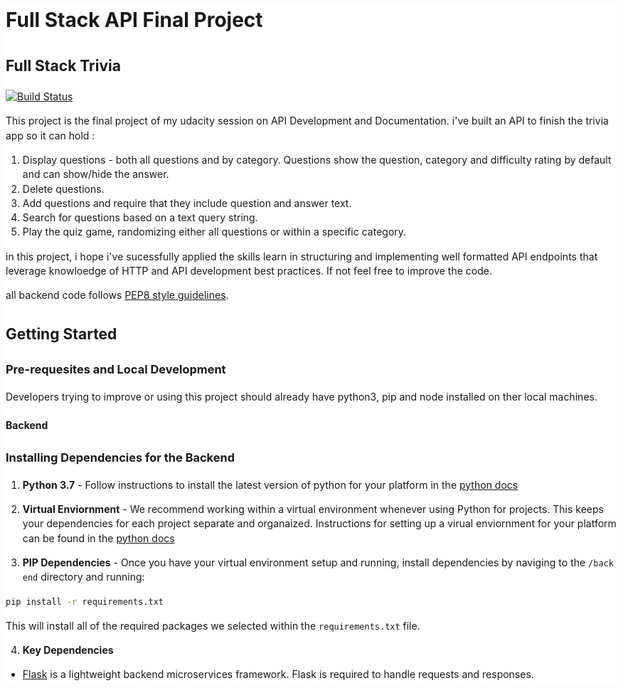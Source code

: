 # Full Stack API Final Project
## Full Stack Trivia
[![Build Status](https://travis-ci.org/joemccann/dillinger.svg?branch=master)](https://travis-ci.org/joemccann/dillinger)

This project is the final project of my udacity session on API Development and Documentation. i've built an API  to finish the trivia app so it can hold :
1. Display questions - both all questions and by category. Questions show the question, category and difficulty rating by default and can show/hide the answer.
2. Delete questions.
3. Add questions and require that they include question and answer text.
4. Search for questions based on a text query string.
5. Play the quiz game, randomizing either all questions or within a specific category.

in this project, i hope i've sucessfully applied the skills learn in structuring and implementing well formatted API endpoints that leverage knowloedge of HTTP and API development best practices.
If not feel free to improve the code.

all backend code follows [PEP8 style guidelines](https://www.python.org/dev/peps/pep-0008/).


## Getting Started
### Pre-requesites and Local Development
Developers trying to improve or using this project should already have python3, pip and node installed on ther local machines.

#### Backend
### Installing Dependencies for the Backend

1. **Python 3.7** - Follow instructions to install the latest version of python for your platform in the [python docs](https://docs.python.org/3/using/unix.html#getting-and-installing-the-latest-version-of-python)


2. **Virtual Enviornment** - We recommend working within a virtual environment whenever using Python for projects. This keeps your dependencies for each project separate and organaized. Instructions for setting up a virual enviornment for your platform can be found in the [python docs](https://packaging.python.org/guides/installing-using-pip-and-virtual-environments/)


3. **PIP Dependencies** - Once you have your virtual environment setup and running, install dependencies by naviging to the `/backend` directory and running:
```bash
pip install -r requirements.txt
```
This will install all of the required packages we selected within the `requirements.txt` file.


4. **Key Dependencies**
 - [Flask](http://flask.pocoo.org/)  is a lightweight backend microservices framework. Flask is required to handle requests and responses.
